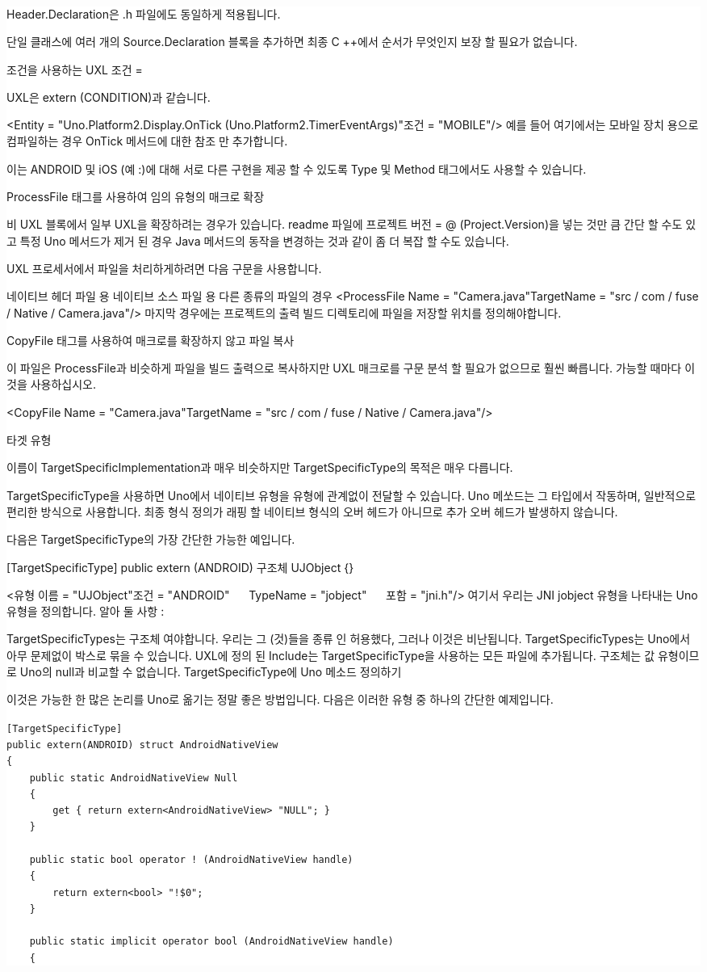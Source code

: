Header.Declaration은 .h 파일에도 동일하게 적용됩니다.

단일 클래스에 여러 개의 Source.Declaration 블록을 추가하면 최종 C ++에서 순서가 무엇인지 보장 할 필요가 없습니다.

조건을 사용하는 UXL 조건 =

UXL은 extern (CONDITION)과 같습니다.

<Entity = "Uno.Platform2.Display.OnTick (Uno.Platform2.TimerEventArgs)"조건 = "MOBILE"/>
예를 들어 여기에서는 모바일 장치 용으로 컴파일하는 경우 OnTick 메서드에 대한 참조 만 추가합니다.

이는 ANDROID 및 iOS (예 :)에 대해 서로 다른 구현을 제공 할 수 있도록 Type 및 Method 태그에서도 사용할 수 있습니다.

ProcessFile 태그를 사용하여 임의 유형의 매크로 확장

비 UXL 블록에서 일부 UXL을 확장하려는 경우가 있습니다. readme 파일에 프로젝트 버전 = @ (Project.Version)을 넣는 것만 큼 간단 할 수도 있고 특정 Uno 메서드가 제거 된 경우 Java 메서드의 동작을 변경하는 것과 같이 좀 더 복잡 할 수도 있습니다.

UXL 프로세서에서 파일을 처리하게하려면 다음 구문을 사용합니다.

<ProcessFile HeaderFile = "Uno / Platform2.h"/> 네이티브 헤더 파일 용
<ProcessFile SourceFile = "Uno / Platform2.h"/> 네이티브 소스 파일 용
다른 종류의 파일의 경우 <ProcessFile Name = "Camera.java"TargetName = "src / com / fuse / Native / Camera.java"/>
마지막 경우에는 프로젝트의 출력 빌드 디렉토리에 파일을 저장할 위치를 정의해야합니다.

CopyFile 태그를 사용하여 매크로를 확장하지 않고 파일 복사

이 파일은 ProcessFile과 비슷하게 파일을 빌드 출력으로 복사하지만 UXL 매크로를 구문 분석 할 필요가 없으므로 훨씬 빠릅니다. 가능할 때마다 이것을 사용하십시오.

<CopyFile Name = "Camera.java"TargetName = "src / com / fuse / Native / Camera.java"/>

타겟 유형

이름이 TargetSpecificImplementation과 매우 비슷하지만 TargetSpecificType의 목적은 매우 다릅니다.

TargetSpecificType을 사용하면 Uno에서 네이티브 유형을 유형에 관계없이 전달할 수 있습니다. Uno 메쏘드는 그 타입에서 작동하며, 일반적으로 편리한 방식으로 사용합니다. 최종 형식 정의가 래핑 할 네이티브 형식의 오버 헤드가 아니므로 추가 오버 헤드가 발생하지 않습니다.

다음은 TargetSpecificType의 가장 간단한 가능한 예입니다.

[TargetSpecificType]
public extern (ANDROID) 구조체 UJObject {}

<유형 이름 = "UJObject"조건 = "ANDROID"
     TypeName = "jobject"
     포함 = "jni.h"/>
여기서 우리는 JNI jobject 유형을 나타내는 Uno 유형을 정의합니다. 알아 둘 사항 :

TargetSpecificTypes는 구조체 여야합니다. 우리는 그 (것)들을 종류 인 허용했다, 그러나 이것은 비난됩니다.
TargetSpecificTypes는 Uno에서 아무 문제없이 박스로 묶을 수 있습니다.
UXL에 정의 된 Include는 TargetSpecificType을 사용하는 모든 파일에 추가됩니다.
구조체는 값 유형이므로 Uno의 null과 비교할 수 없습니다.
TargetSpecificType에 Uno 메소드 정의하기

이것은 가능한 한 많은 논리를 Uno로 옮기는 정말 좋은 방법입니다. 다음은 이러한 유형 중 하나의 간단한 예제입니다.

```
[TargetSpecificType]
public extern(ANDROID) struct AndroidNativeView
{
    public static AndroidNativeView Null
    {
        get { return extern<AndroidNativeView> "NULL"; }
    }

    public static bool operator ! (AndroidNativeView handle)
    {
        return extern<bool> "!$0";
    }

    public static implicit operator bool (AndroidNativeView handle)
    {
```